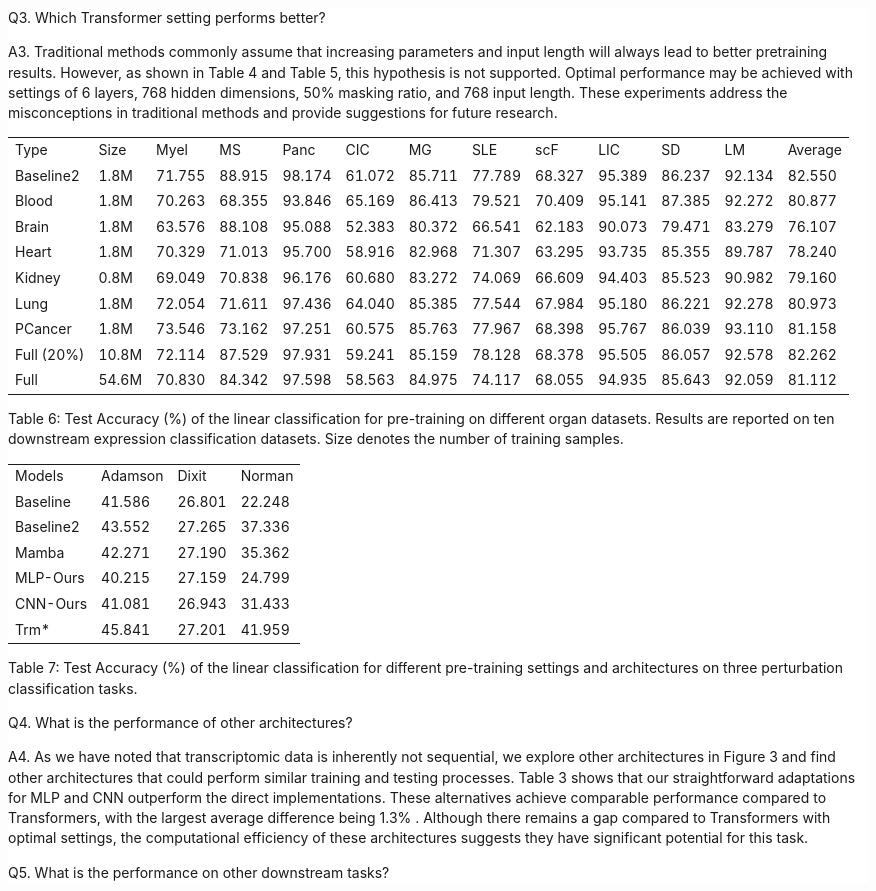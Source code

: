 Q3. Which Transformer setting performs better?

A3. Traditional methods commonly assume that increasing parameters and input length will always lead to better pretraining results. However, as shown in Table 4 and Table 5, this hypothesis is not supported. Optimal performance may be achieved with settings of 6 layers, 768 hidden dimensions, $50 \%$ masking ratio, and 768 input length. These experiments address the misconceptions in traditional methods and provide suggestions for future research.

<html><body><table><tr><td>Type</td><td>Size</td><td>Myel</td><td>MS</td><td>Panc</td><td>CIC</td><td>MG</td><td>SLE</td><td>scF</td><td>LIC</td><td>SD</td><td>LM</td><td>Average</td></tr><tr><td>Baseline2</td><td>1.8M</td><td>71.755</td><td>88.915</td><td>98.174</td><td>61.072</td><td>85.711</td><td>77.789</td><td>68.327</td><td>95.389</td><td>86.237</td><td>92.134</td><td>82.550</td></tr><tr><td>Blood</td><td>1.8M</td><td>70.263</td><td>68.355</td><td>93.846</td><td>65.169</td><td>86.413</td><td>79.521</td><td>70.409</td><td>95.141</td><td>87.385</td><td>92.272</td><td>80.877</td></tr><tr><td>Brain</td><td>1.8M</td><td>63.576</td><td>88.108</td><td>95.088</td><td>52.383</td><td>80.372</td><td>66.541</td><td>62.183</td><td>90.073</td><td>79.471</td><td>83.279</td><td>76.107</td></tr><tr><td>Heart</td><td>1.8M</td><td>70.329</td><td>71.013</td><td>95.700</td><td>58.916</td><td>82.968</td><td>71.307</td><td>63.295</td><td>93.735</td><td>85.355</td><td>89.787</td><td>78.240</td></tr><tr><td>Kidney</td><td>0.8M</td><td>69.049</td><td>70.838</td><td>96.176</td><td>60.680</td><td>83.272</td><td>74.069</td><td>66.609</td><td>94.403</td><td>85.523</td><td>90.982</td><td>79.160</td></tr><tr><td>Lung</td><td>1.8M</td><td>72.054</td><td>71.611</td><td>97.436</td><td>64.040</td><td>85.385</td><td>77.544</td><td>67.984</td><td>95.180</td><td>86.221</td><td>92.278</td><td>80.973</td></tr><tr><td>PCancer</td><td>1.8M</td><td>73.546</td><td>73.162</td><td>97.251</td><td>60.575</td><td>85.763</td><td>77.967</td><td>68.398</td><td>95.767</td><td>86.039</td><td>93.110</td><td>81.158</td></tr><tr><td>Full (20%)</td><td>10.8M</td><td>72.114</td><td>87.529</td><td>97.931</td><td>59.241</td><td>85.159</td><td>78.128</td><td>68.378</td><td>95.505</td><td>86.057</td><td>92.578</td><td>82.262</td></tr><tr><td>Full</td><td>54.6M</td><td>70.830</td><td>84.342</td><td>97.598</td><td>58.563</td><td>84.975</td><td>74.117</td><td>68.055</td><td>94.935</td><td>85.643</td><td>92.059</td><td>81.112</td></tr></table></body></html>

Table 6: Test Accuracy $( \% )$ of the linear classification for pre-training on different organ datasets. Results are reported on ten downstream expression classification datasets. Size denotes the number of training samples.

<html><body><table><tr><td>Models</td><td>Adamson</td><td>Dixit</td><td>Norman</td></tr><tr><td>Baseline</td><td>41.586</td><td>26.801</td><td>22.248</td></tr><tr><td>Baseline2</td><td>43.552</td><td>27.265</td><td>37.336</td></tr><tr><td>Mamba</td><td>42.271</td><td>27.190</td><td>35.362</td></tr><tr><td>MLP-Ours</td><td>40.215</td><td>27.159</td><td>24.799</td></tr><tr><td>CNN-Ours</td><td>41.081</td><td>26.943</td><td>31.433</td></tr><tr><td>Trm*</td><td>45.841</td><td>27.201</td><td>41.959</td></tr></table></body></html>

Table 7: Test Accuracy $( \% )$ of the linear classification for different pre-training settings and architectures on three perturbation classification tasks.

Q4. What is the performance of other architectures?

A4. As we have noted that transcriptomic data is inherently not sequential, we explore other architectures in Figure 3 and find other architectures that could perform similar training and testing processes. Table 3 shows that our straightforward adaptations for MLP and CNN outperform the direct implementations. These alternatives achieve comparable performance compared to Transformers, with the largest average difference being $1 . 3 \%$ . Although there remains a gap compared to Transformers with optimal settings, the computational efficiency of these architectures suggests they have significant potential for this task.

Q5. What is the performance on other downstream tasks?
